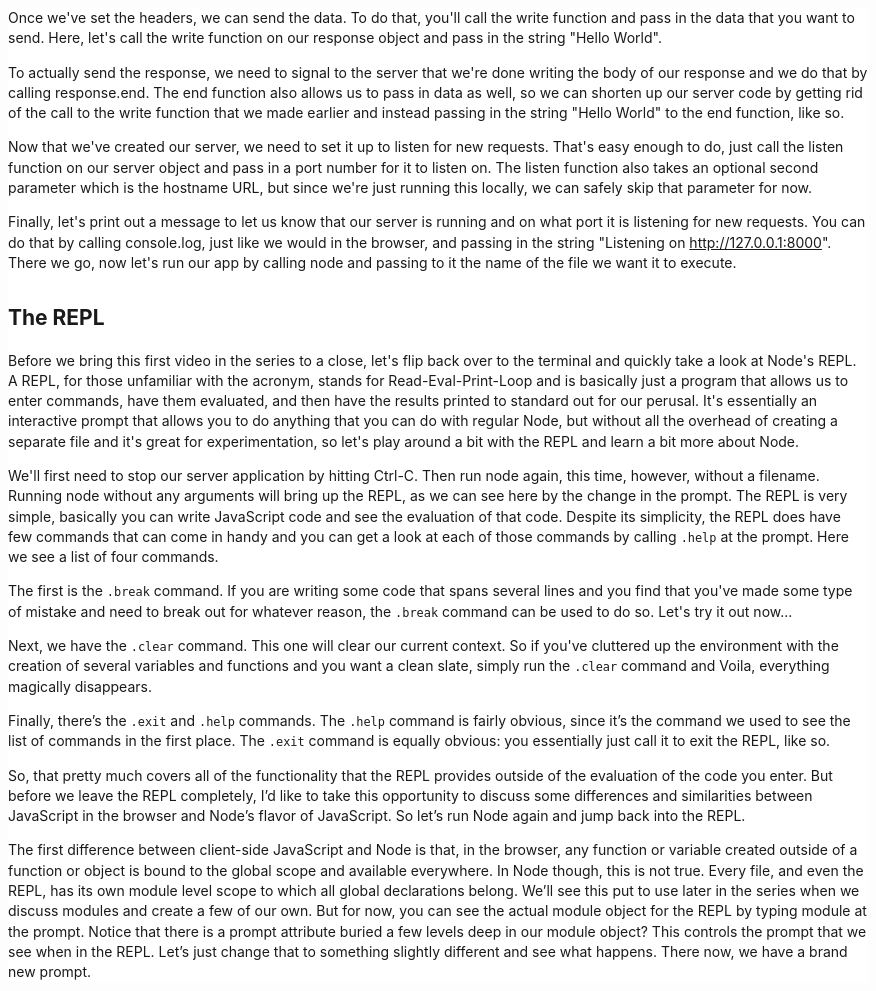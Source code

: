 Once we've set the headers, we can send the data. To do that, you'll call the write function and pass in the data that you want to send. Here, let's call the write function on our response object and pass in the string "Hello World". 

To actually send the response, we need to signal to the server that we're done writing the body of our response and we do that by calling response.end. The end function also allows us to pass in data as well, so we can shorten up our server code by getting rid of the call to the write function that we made earlier and instead passing in the string "Hello World" to the end function, like so. 

Now that we've created our server, we need to set it up to listen for new requests. That's easy enough to do, just call the listen function on our server object and pass in a port number for it to listen on. The listen function also takes an optional second parameter which is the hostname URL, but since we're just running this locally, we can safely skip that parameter for now.

Finally, let's print out a message to let us know that our server is running and on what port it is listening for new requests. You can do that by calling console.log, just like we would in the browser, and passing in the string "Listening on http://127.0.0.1:8000". There we go, now let's run our app by calling node and passing to it the name of the file we want it to execute.

## The REPL

Before we bring this first video in the series to a close, let's flip back over to the terminal and quickly take a look at Node's REPL. A REPL, for those unfamiliar with the acronym, stands for Read-Eval-Print-Loop and is basically just a program that allows us to enter commands, have them evaluated, and then have the results printed to standard out for our perusal. It's essentially an interactive prompt that allows you to do anything that you can do with regular Node, but without all the overhead of creating a separate file and it's great for experimentation, so let's play around a bit with the REPL and learn a bit more about Node.

We'll first need to stop our server application by hitting Ctrl-C. Then run node again, this time, however, without a filename. Running node without any arguments will bring up the REPL, as we can see here by the change in the prompt. The REPL is very simple, basically you can write JavaScript code and see the evaluation of that code. Despite its simplicity, the REPL does have few commands that can come in handy and you can get a look at each of those commands by calling `.help` at the prompt. Here we see a list of four commands.

The first is the `.break` command. If you are writing some code that spans several lines and you find that you've made some type of mistake and need to break out for whatever reason, the `.break` command can be used to do so. Let's try it out now...

Next, we have the `.clear` command. This one will clear our current context. So if you've cluttered up the environment with the creation of several variables and functions and you want a clean slate, simply run the `.clear` command and Voila, everything magically disappears.

Finally, there’s the `.exit` and `.help` commands. The `.help` command is fairly obvious, since it’s the command we used to see the list of commands in the first place. The `.exit` command is equally obvious: you essentially just call it to exit the REPL, like so.

So, that pretty much covers all of the functionality that the REPL provides outside of the evaluation of the code you enter. But before we leave the REPL completely, I’d like to take this opportunity to discuss some differences and similarities between JavaScript in the browser and Node’s flavor of JavaScript. So let’s run Node again and jump back into the REPL.

The first difference between client-side JavaScript and Node is that, in the browser, any function or variable created outside of a function or object is bound to the global scope and available everywhere. In Node though, this is not true. Every file, and even the REPL, has its own module level scope to which all global declarations belong. We’ll see this put to use later in the series when we discuss modules and create a few of our own. But for now, you can see the actual module object for the REPL by typing module at the prompt. Notice that there is a prompt attribute buried a few levels deep in our module object? This controls the prompt that we see when in the REPL. Let’s just change that to something slightly different and see what happens. There now, we have a brand new prompt.
